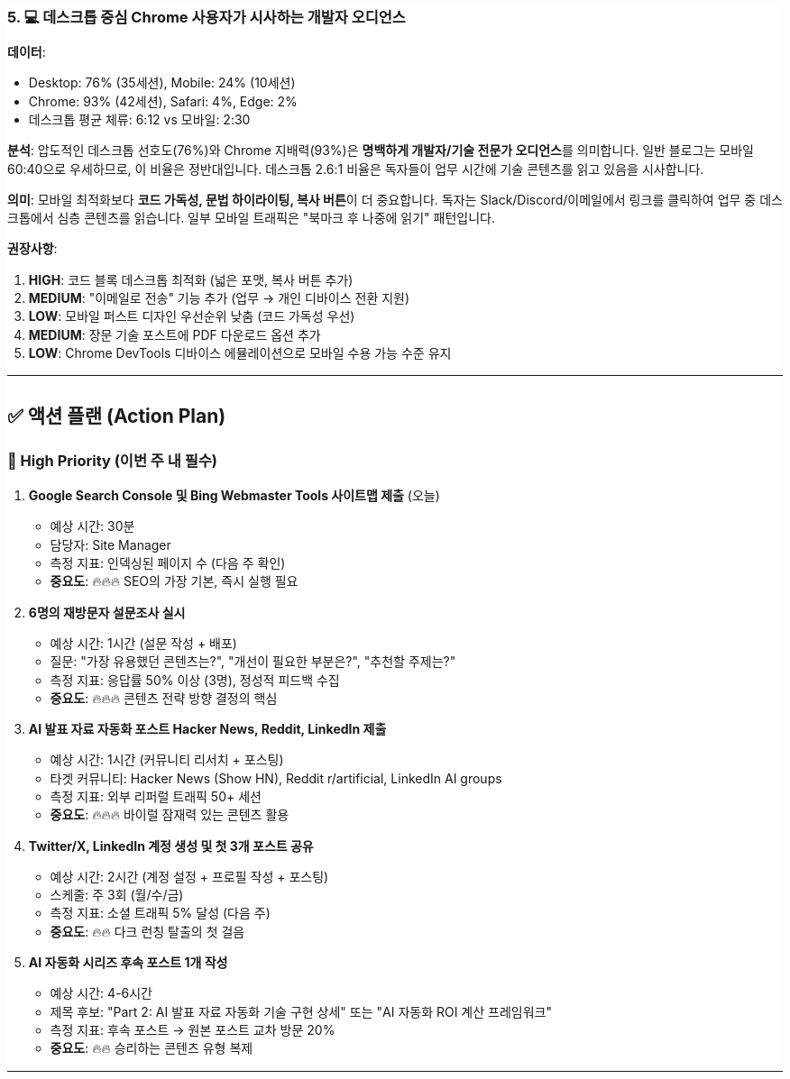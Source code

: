 
### 5. 💻 데스크톱 중심 Chrome 사용자가 시사하는 개발자 오디언스

**데이터**:
- Desktop: 76% (35세션), Mobile: 24% (10세션)
- Chrome: 93% (42세션), Safari: 4%, Edge: 2%
- 데스크톱 평균 체류: 6:12 vs 모바일: 2:30

**분석**:
압도적인 데스크톱 선호도(76%)와 Chrome 지배력(93%)은 **명백하게 개발자/기술 전문가 오디언스**를 의미합니다. 일반 블로그는 모바일 60:40으로 우세하므로, 이 비율은 정반대입니다. 데스크톱 2.6:1 비율은 독자들이 업무 시간에 기술 콘텐츠를 읽고 있음을 시사합니다.

**의미**:
모바일 최적화보다 **코드 가독성, 문법 하이라이팅, 복사 버튼**이 더 중요합니다. 독자는 Slack/Discord/이메일에서 링크를 클릭하여 업무 중 데스크톱에서 심층 콘텐츠를 읽습니다. 일부 모바일 트래픽은 "북마크 후 나중에 읽기" 패턴입니다.

**권장사항**:
1. **HIGH**: 코드 블록 데스크톱 최적화 (넓은 포맷, 복사 버튼 추가)
2. **MEDIUM**: "이메일로 전송" 기능 추가 (업무 → 개인 디바이스 전환 지원)
3. **LOW**: 모바일 퍼스트 디자인 우선순위 낮춤 (코드 가독성 우선)
4. **MEDIUM**: 장문 기술 포스트에 PDF 다운로드 옵션 추가
5. **LOW**: Chrome DevTools 디바이스 에뮬레이션으로 모바일 수용 가능 수준 유지

---

## ✅ 액션 플랜 (Action Plan)

### 🔴 High Priority (이번 주 내 필수)

1. **Google Search Console 및 Bing Webmaster Tools 사이트맵 제출** (오늘)
   - 예상 시간: 30분
   - 담당자: Site Manager
   - 측정 지표: 인덱싱된 페이지 수 (다음 주 확인)
   - **중요도**: 🔥🔥🔥 SEO의 가장 기본, 즉시 실행 필요

2. **6명의 재방문자 설문조사 실시**
   - 예상 시간: 1시간 (설문 작성 + 배포)
   - 질문: "가장 유용했던 콘텐츠는?", "개선이 필요한 부분은?", "추천할 주제는?"
   - 측정 지표: 응답률 50% 이상 (3명), 정성적 피드백 수집
   - **중요도**: 🔥🔥🔥 콘텐츠 전략 방향 결정의 핵심

3. **AI 발표 자료 자동화 포스트 Hacker News, Reddit, LinkedIn 제출**
   - 예상 시간: 1시간 (커뮤니티 리서치 + 포스팅)
   - 타겟 커뮤니티: Hacker News (Show HN), Reddit r/artificial, LinkedIn AI groups
   - 측정 지표: 외부 리퍼럴 트래픽 50+ 세션
   - **중요도**: 🔥🔥🔥 바이럴 잠재력 있는 콘텐츠 활용

4. **Twitter/X, LinkedIn 계정 생성 및 첫 3개 포스트 공유**
   - 예상 시간: 2시간 (계정 설정 + 프로필 작성 + 포스팅)
   - 스케줄: 주 3회 (월/수/금)
   - 측정 지표: 소셜 트래픽 5% 달성 (다음 주)
   - **중요도**: 🔥🔥 다크 런칭 탈출의 첫 걸음

5. **AI 자동화 시리즈 후속 포스트 1개 작성**
   - 예상 시간: 4-6시간
   - 제목 후보: "Part 2: AI 발표 자료 자동화 기술 구현 상세" 또는 "AI 자동화 ROI 계산 프레임워크"
   - 측정 지표: 후속 포스트 → 원본 포스트 교차 방문 20%
   - **중요도**: 🔥🔥 승리하는 콘텐츠 유형 복제

---